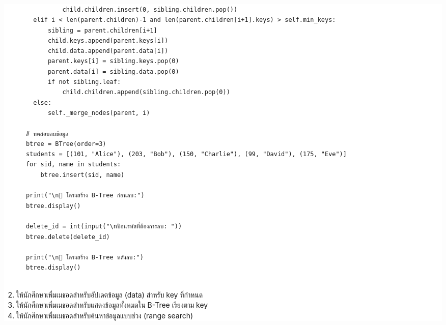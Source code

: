 ```
                child.children.insert(0, sibling.children.pop())
        elif i < len(parent.children)-1 and len(parent.children[i+1].keys) > self.min_keys:
            sibling = parent.children[i+1]
            child.keys.append(parent.keys[i])
            child.data.append(parent.data[i])
            parent.keys[i] = sibling.keys.pop(0)
            parent.data[i] = sibling.data.pop(0)
            if not sibling.leaf:
                child.children.append(sibling.children.pop(0))
        else:
            self._merge_nodes(parent, i)

      # ทดสอบลบข้อมูล
      btree = BTree(order=3)
      students = [(101, "Alice"), (203, "Bob"), (150, "Charlie"), (99, "David"), (175, "Eve")]
      for sid, name in students:
          btree.insert(sid, name)
      
      print("\n🔹 โครงสร้าง B-Tree ก่อนลบ:")
      btree.display()
      
      delete_id = int(input("\nป้อนรหัสที่ต้องการลบ: "))
      btree.delete(delete_id)
      
      print("\n🔹 โครงสร้าง B-Tree หลังลบ:")
      btree.display()


```
2. ให้นักศึกษาเพิ่มเมธอดสำหรับอัปเดตข้อมูล (data) สำหรับ key ที่กำหนด
3. ให้นักศึกษาเพิ่มเมธอดสำหรับแสดงข้อมูลทั้งหมดใน B-Tree เรียงตาม key
4. ให้นักศึกษาเพิ่มเมธอดสำหรับค้นหาข้อมูลแบบช่วง (range search)
   
